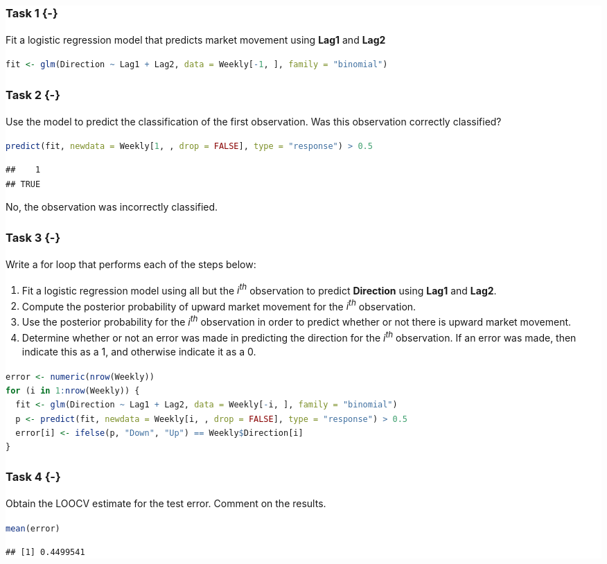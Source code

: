### Task 1 {-}

Fit a logistic regression model that predicts market movement using **Lag1** and **Lag2**


```r
fit <- glm(Direction ~ Lag1 + Lag2, data = Weekly[-1, ], family = "binomial")
```

### Task 2 {-}

Use the model to predict the classification of the first observation. Was this observation correctly classified?
 

```r
predict(fit, newdata = Weekly[1, , drop = FALSE], type = "response") > 0.5
```

```
##    1 
## TRUE
```
 
No, the observation was incorrectly classified.

### Task 3 {-}

Write a for loop that performs each of the steps below: 

1. Fit a logistic regression model using all but the $i^{th}$ observation to predict **Direction** using **Lag1** and **Lag2**. 
2. Compute the posterior probability of upward market movement for the $i^{th}$ observation.
3. Use the posterior probability for the $i^{th}$ observation in order to predict whether or not there is upward market movement.
4. Determine whether or not an error was made in predicting the direction for the $i^{th}$ observation. If an error was made, then indicate this as a 1, and otherwise indicate it as a 0.



```r
error <- numeric(nrow(Weekly))
for (i in 1:nrow(Weekly)) {
  fit <- glm(Direction ~ Lag1 + Lag2, data = Weekly[-i, ], family = "binomial")
  p <- predict(fit, newdata = Weekly[i, , drop = FALSE], type = "response") > 0.5
  error[i] <- ifelse(p, "Down", "Up") == Weekly$Direction[i]
}
```

### Task 4 {-}

Obtain the LOOCV estimate for the test error. Comment on the results.
  

```r
mean(error)
```

```
## [1] 0.4499541
```
  